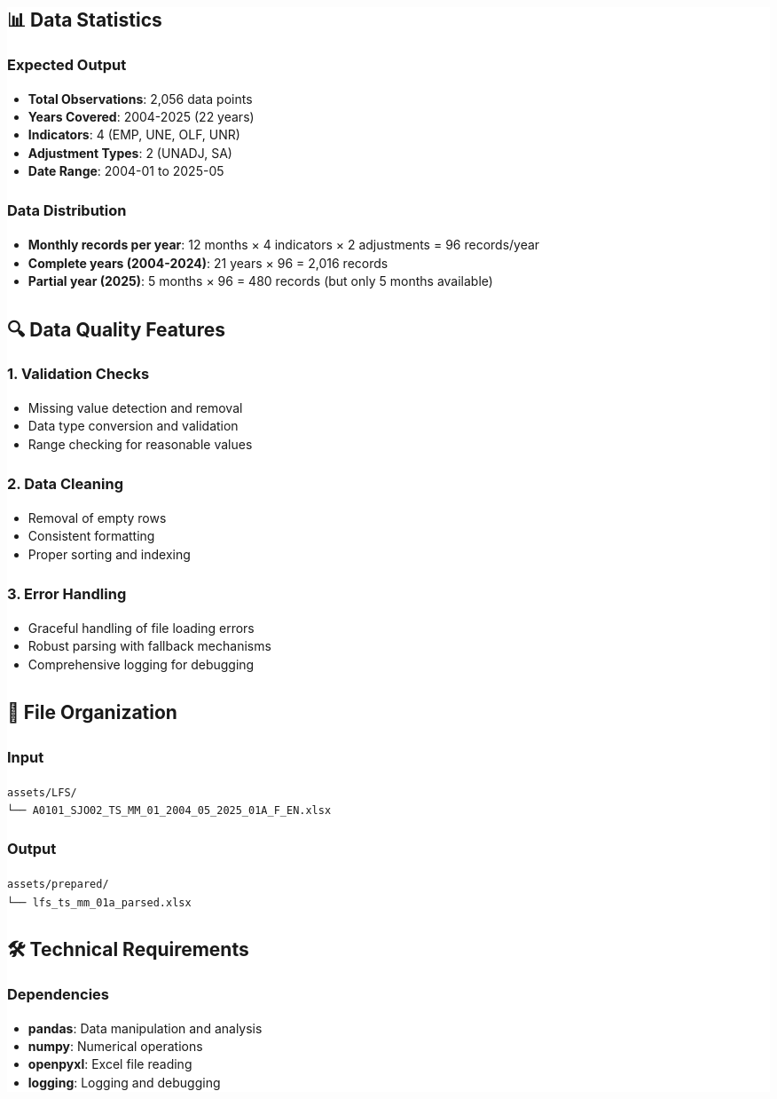 ## 📊 Data Statistics

### Expected Output
- **Total Observations**: 2,056 data points
- **Years Covered**: 2004-2025 (22 years)
- **Indicators**: 4 (EMP, UNE, OLF, UNR)
- **Adjustment Types**: 2 (UNADJ, SA)
- **Date Range**: 2004-01 to 2025-05

### Data Distribution
- **Monthly records per year**: 12 months × 4 indicators × 2 adjustments = 96 records/year
- **Complete years (2004-2024)**: 21 years × 96 = 2,016 records
- **Partial year (2025)**: 5 months × 96 = 480 records (but only 5 months available)

## 🔍 Data Quality Features

### 1. **Validation Checks**
- Missing value detection and removal
- Data type conversion and validation
- Range checking for reasonable values

### 2. **Data Cleaning**
- Removal of empty rows
- Consistent formatting
- Proper sorting and indexing

### 3. **Error Handling**
- Graceful handling of file loading errors
- Robust parsing with fallback mechanisms
- Comprehensive logging for debugging

## 📁 File Organization

### Input
```
assets/LFS/
└── A0101_SJO02_TS_MM_01_2004_05_2025_01A_F_EN.xlsx
```

### Output
```
assets/prepared/
└── lfs_ts_mm_01a_parsed.xlsx
```

## 🛠️ Technical Requirements

### Dependencies
- **pandas**: Data manipulation and analysis
- **numpy**: Numerical operations
- **openpyxl**: Excel file reading
- **logging**: Logging and debugging
